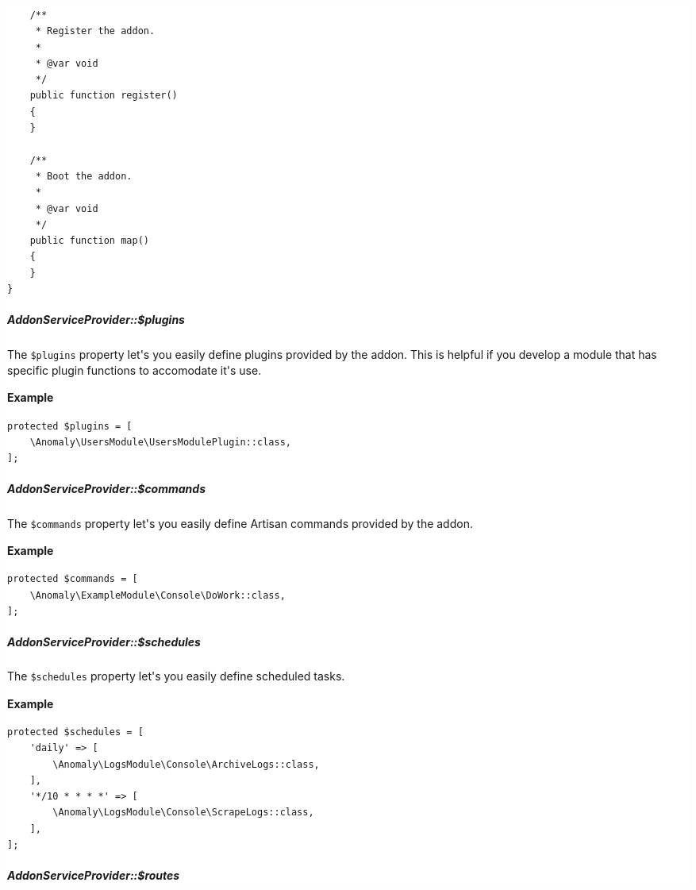         /**
         * Register the addon.
         *
         * @var void
         */
        public function register()
        {
        }

        /**
         * Boot the addon.
         *
         * @var void
         */
        public function map()
        {
        }
    }

##### AddonServiceProvider::$plugins

The `$plugins` property let's you easily define plugins provided by the addon. This is helpful if you develop a module that has specific plugin functions to accomodate it's use.

**Example**

    protected $plugins = [
        \Anomaly\UsersModule\UsersModulePlugin::class,
    ];

##### AddonServiceProvider::$commands

The `$commands` property let's you easily define Artisan commands provided by the addon.

**Example**

    protected $commands = [
        \Anomaly\ExampleModule\Console\DoWork::class,
    ];

##### AddonServiceProvider::$schedules

The `$schedules` property let's you easily define scheduled tasks.

**Example**

    protected $schedules = [
        'daily' => [
    		\Anomaly\LogsModule\Console\ArchiveLogs::class,
    	],
    	'*/10 * * * *' => [
    		\Anomaly\LogsModule\Console\ScrapeLogs::class,
    	],
    ];

##### AddonServiceProvider::$routes
